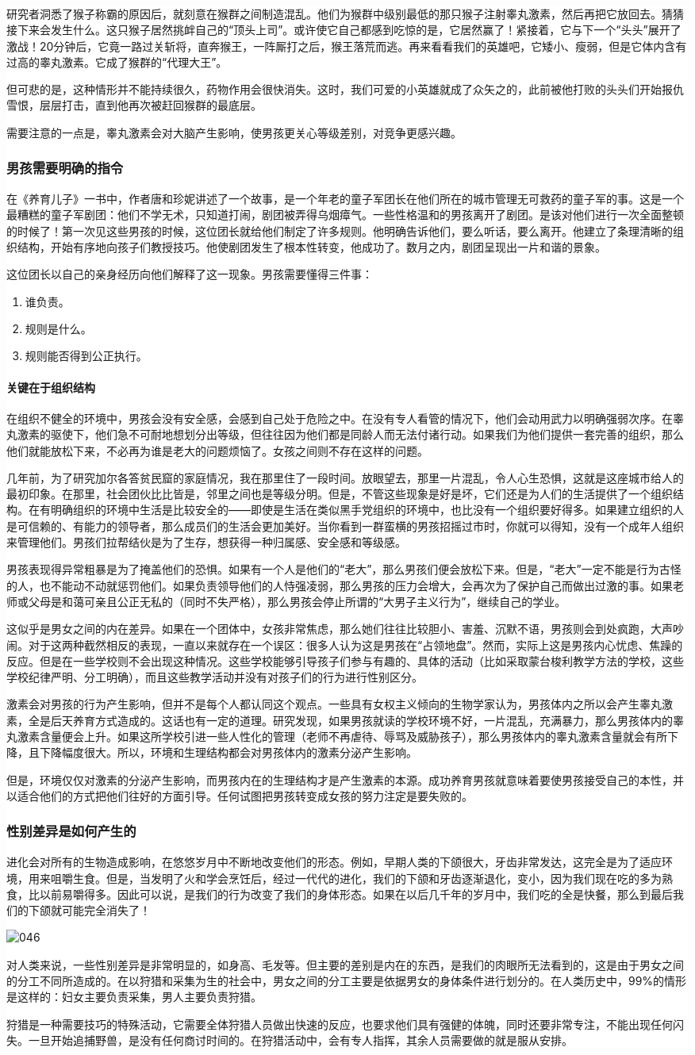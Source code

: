 研究者洞悉了猴子称霸的原因后，就刻意在猴群之间制造混乱。他们为猴群中级别最低的那只猴子注射睾丸激素，然后再把它放回去。猜猜接下来会发生什么。这只猴子居然挑衅自己的“顶头上司”。或许使它自己都感到吃惊的是，它居然赢了！紧接着，它与下一个“头头”展开了激战！20分钟后，它竟一路过关斩将，直奔猴王，一阵厮打之后，猴王落荒而逃。再来看看我们的英雄吧，它矮小、瘦弱，但是它体内含有过高的睾丸激素。它成了猴群的“代理大王”。

但可悲的是，这种情形并不能持续很久，药物作用会很快消失。这时，我们可爱的小英雄就成了众矢之的，此前被他打败的头头们开始报仇雪恨，层层打击，直到他再次被赶回猴群的最底层。

需要注意的一点是，睾丸激素会对大脑产生影响，使男孩更关心等级差别，对竞争更感兴趣。

### 男孩需要明确的指令

在《养育儿子》一书中，作者唐和珍妮讲述了一个故事，是一个年老的童子军团长在他们所在的城市管理无可救药的童子军的事。这是一个最糟糕的童子军剧团：他们不学无术，只知道打闹，剧团被弄得乌烟瘴气。一些性格温和的男孩离开了剧团。是该对他们进行一次全面整顿的时候了！第一次见这些男孩的时候，这位团长就给他们制定了许多规则。他明确告诉他们，要么听话，要么离开。他建立了条理清晰的组织结构，开始有序地向孩子们教授技巧。他使剧团发生了根本性转变，他成功了。数月之内，剧团呈现出一片和谐的景象。

这位团长以自己的亲身经历向他们解释了这一现象。男孩需要懂得三件事：

1. 谁负责。

2. 规则是什么。

3. 规则能否得到公正执行。

#### 关键在于组织结构

在组织不健全的环境中，男孩会没有安全感，会感到自己处于危险之中。在没有专人看管的情况下，他们会动用武力以明确强弱次序。在睾丸激素的驱使下，他们急不可耐地想划分出等级，但往往因为他们都是同龄人而无法付诸行动。如果我们为他们提供一套完善的组织，那么他们就能放松下来，不必再为谁是老大的问题烦恼了。女孩之间则不存在这样的问题。

几年前，为了研究加尔各答贫民窟的家庭情况，我在那里住了一段时间。放眼望去，那里一片混乱，令人心生恐惧，这就是这座城市给人的最初印象。在那里，社会团伙比比皆是，邻里之间也是等级分明。但是，不管这些现象是好是坏，它们还是为人们的生活提供了一个组织结构。在有明确组织的环境中生活是比较安全的——即使是生活在类似黑手党组织的环境中，也比没有一个组织要好得多。如果建立组织的人是可信赖的、有能力的领导者，那么成员们的生活会更加美好。当你看到一群蛮横的男孩招摇过市时，你就可以得知，没有一个成年人组织来管理他们。男孩们拉帮结伙是为了生存，想获得一种归属感、安全感和等级感。

男孩表现得异常粗暴是为了掩盖他们的恐惧。如果有一个人是他们的“老大”，那么男孩们便会放松下来。但是，“老大”一定不能是行为古怪的人，也不能动不动就惩罚他们。如果负责领导他们的人恃强凌弱，那么男孩的压力会增大，会再次为了保护自己而做出过激的事。如果老师或父母是和蔼可亲且公正无私的（同时不失严格），那么男孩会停止所谓的“大男子主义行为”，继续自己的学业。

这似乎是男女之间的内在差异。如果在一个团体中，女孩非常焦虑，那么她们往往比较胆小、害羞、沉默不语，男孩则会到处疯跑，大声吵闹。对于这两种截然相反的表现，一直以来就存在一个误区：很多人认为这是男孩在“占领地盘”。然而，实际上这是男孩内心忧虑、焦躁的反应。但是在一些学校则不会出现这种情况。这些学校能够引导孩子们参与有趣的、具体的活动（比如采取蒙台梭利教学方法的学校，这些学校纪律严明、分工明确），而且这些教学活动并没有对孩子们的行为进行性别区分。

激素会对男孩的行为产生影响，但并不是每个人都认同这个观点。一些具有女权主义倾向的生物学家认为，男孩体内之所以会产生睾丸激素，全是后天养育方式造成的。这话也有一定的道理。研究发现，如果男孩就读的学校环境不好，一片混乱，充满暴力，那么男孩体内的睾丸激素含量便会上升。如果这所学校引进一些人性化的管理（老师不再虐待、辱骂及威胁孩子），那么男孩体内的睾丸激素含量就会有所下降，且下降幅度很大。所以，环境和生理结构都会对男孩体内的激素分泌产生影响。

但是，环境仅仅对激素的分泌产生影响，而男孩内在的生理结构才是产生激素的本源。成功养育男孩就意味着要使男孩接受自己的本性，并以适合他们的方式把他们往好的方面引导。任何试图把男孩转变成女孩的努力注定是要失败的。

### 性别差异是如何产生的

进化会对所有的生物造成影响，在悠悠岁月中不断地改变他们的形态。例如，早期人类的下颌很大，牙齿非常发达，这完全是为了适应环境，用来咀嚼生食。但是，当发明了火和学会烹饪后，经过一代代的进化，我们的下颌和牙齿逐渐退化，变小，因为我们现在吃的多为熟食，比以前易嚼得多。因此可以说，是我们的行为改变了我们的身体形态。如果在以后几千年的岁月中，我们吃的全是快餐，那么到最后我们的下颌就可能完全消失了！

![046](../Images/046.jpg)

对人类来说，一些性别差异是非常明显的，如身高、毛发等。但主要的差别是内在的东西，是我们的肉眼所无法看到的，这是由于男女之间的分工不同所造成的。在以狩猎和采集为生的社会中，男女之间的分工主要是依据男女的身体条件进行划分的。在人类历史中，99%的情形是这样的：妇女主要负责采集，男人主要负责狩猎。

狩猎是一种需要技巧的特殊活动，它需要全体狩猎人员做出快速的反应，也要求他们具有强健的体魄，同时还要非常专注，不能出现任何闪失。一旦开始追捕野兽，是没有任何商讨时间的。在狩猎活动中，会有专人指挥，其余人员需要做的就是服从安排。
